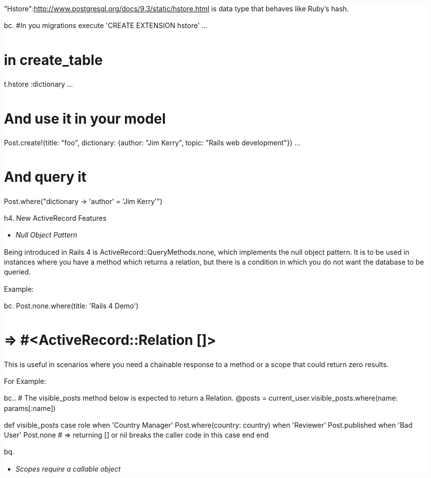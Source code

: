 "Hstore":http://www.postgresql.org/docs/9.3/static/hstore.html is data type that behaves like Ruby’s hash.

bc. #In you migrations
execute 'CREATE EXTENSION hstore'
...
# in create_table
t.hstore :dictionary
...
# And use it in your model
Post.create!(title: "foo", dictionary: {author: "Jim Kerry", topic: "Rails web development"})
...
# And query it
Post.where("dictionary -> 'author' = 'Jim Kerry'")

h4. New ActiveRecord Features

* *Null Object Pattern*

Being introduced in Rails 4 is ActiveRecord::QueryMethods.none, which implements the null object pattern. It is to be used in instances where you have a method which returns a relation, but there is a condition in which you do not want the database to be queried.

Example:

bc. Post.none.where(title: 'Rails 4 Demo')
# => #<ActiveRecord::Relation []>

This is useful in scenarios where you need a chainable response to a method or a scope that could return zero results.

For Example:

bc.. # The visible_posts method below is expected to return a Relation.
@posts = current_user.visible_posts.where(name: params[:name])

def visible_posts
  case role
  when 'Country Manager'
    Post.where(country: country)
  when 'Reviewer'
    Post.published
  when 'Bad User'
    Post.none # => returning [] or nil breaks the caller code in this case
  end
end

bq.

* *Scopes require a callable object*
